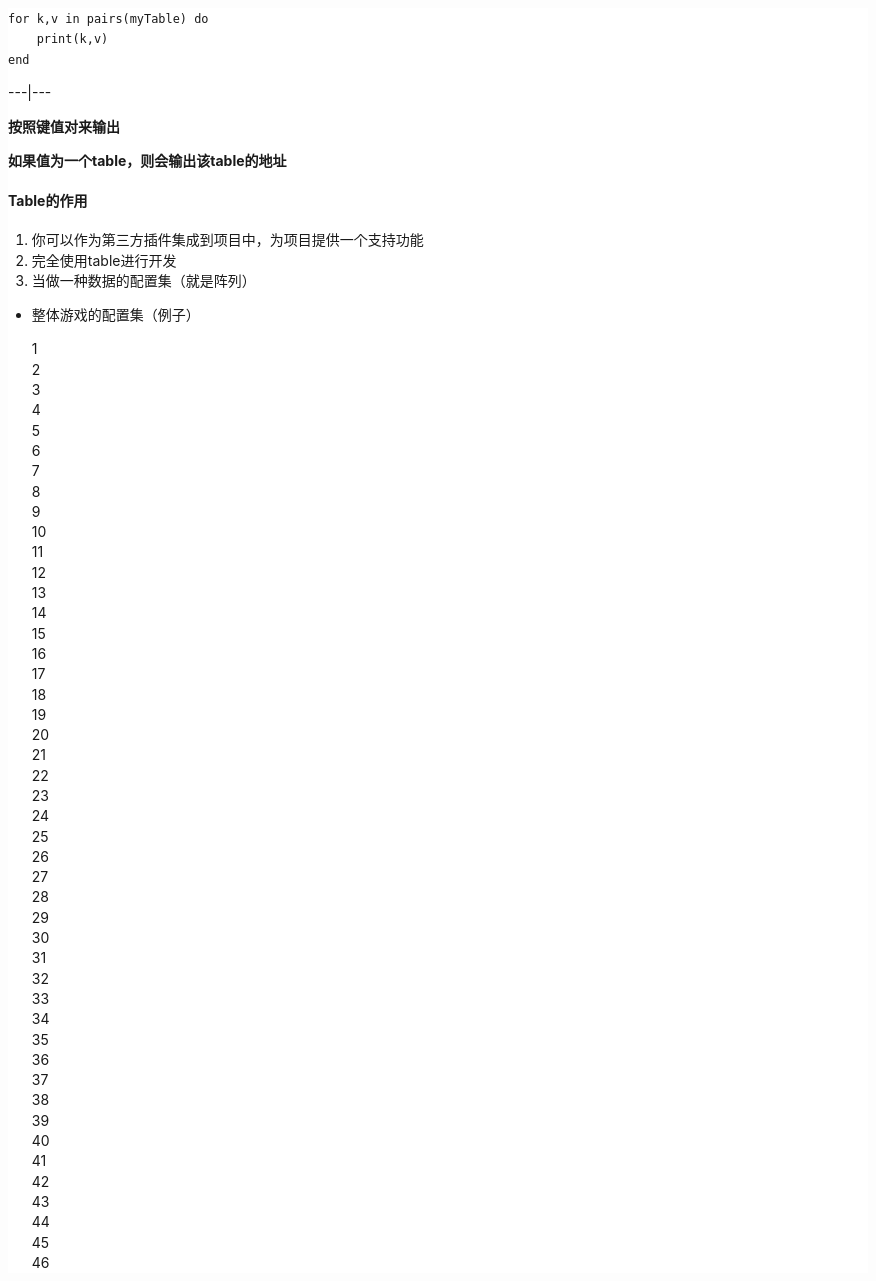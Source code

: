     
    
    for k,v in pairs(myTable) do  
        print(k,v)  
    end  
      
  
---|---  
  
**按照键值对来输出**

**如果值为一个table，则会输出该table的地址**

#### Table的作用

  1. 你可以作为第三方插件集成到项目中，为项目提供一个支持功能
  2. 完全使用table进行开发
  3. 当做一种数据的配置集（就是阵列）

  * 整体游戏的配置集（例子）

    
    
    1  
    2  
    3  
    4  
    5  
    6  
    7  
    8  
    9  
    10  
    11  
    12  
    13  
    14  
    15  
    16  
    17  
    18  
    19  
    20  
    21  
    22  
    23  
    24  
    25  
    26  
    27  
    28  
    29  
    30  
    31  
    32  
    33  
    34  
    35  
    36  
    37  
    38  
    39  
    40  
    41  
    42  
    43  
    44  
    45  
    46  
